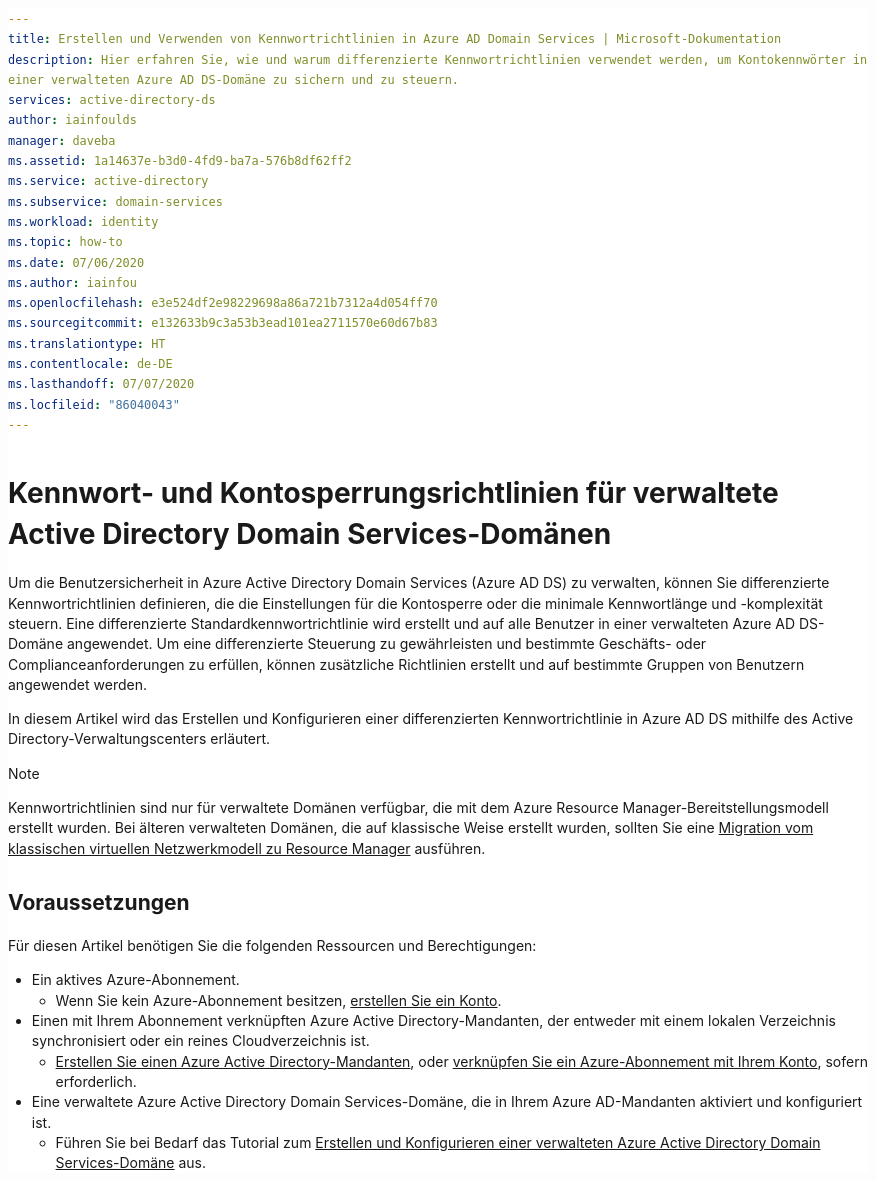 ```yaml
---
title: Erstellen und Verwenden von Kennwortrichtlinien in Azure AD Domain Services | Microsoft-Dokumentation
description: Hier erfahren Sie, wie und warum differenzierte Kennwortrichtlinien verwendet werden, um Kontokennwörter in einer verwalteten Azure AD DS-Domäne zu sichern und zu steuern.
services: active-directory-ds
author: iainfoulds
manager: daveba
ms.assetid: 1a14637e-b3d0-4fd9-ba7a-576b8df62ff2
ms.service: active-directory
ms.subservice: domain-services
ms.workload: identity
ms.topic: how-to
ms.date: 07/06/2020
ms.author: iainfou
ms.openlocfilehash: e3e524df2e98229698a86a721b7312a4d054ff70
ms.sourcegitcommit: e132633b9c3a53b3ead101ea2711570e60d67b83
ms.translationtype: HT
ms.contentlocale: de-DE
ms.lasthandoff: 07/07/2020
ms.locfileid: "86040043"
---
```

# <a name="password-and-account-lockout-policies-on-active-directory-domain-services-managed-domains"></a>Kennwort- und Kontosperrungsrichtlinien für verwaltete Active Directory Domain Services-Domänen

Um die Benutzersicherheit in Azure Active Directory Domain Services (Azure AD DS) zu verwalten, können Sie differenzierte Kennwortrichtlinien definieren, die die Einstellungen für die Kontosperre oder die minimale Kennwortlänge und -komplexität steuern. Eine differenzierte Standardkennwortrichtlinie wird erstellt und auf alle Benutzer in einer verwalteten Azure AD DS-Domäne angewendet. Um eine differenzierte Steuerung zu gewährleisten und bestimmte Geschäfts- oder Complianceanforderungen zu erfüllen, können zusätzliche Richtlinien erstellt und auf bestimmte Gruppen von Benutzern angewendet werden.

In diesem Artikel wird das Erstellen und Konfigurieren einer differenzierten Kennwortrichtlinie in Azure AD DS mithilfe des Active Directory-Verwaltungscenters erläutert.

> [!NOTE]
> Kennwortrichtlinien sind nur für verwaltete Domänen verfügbar, die mit dem Azure Resource Manager-Bereitstellungsmodell erstellt wurden. Bei älteren verwalteten Domänen, die auf klassische Weise erstellt wurden, sollten Sie eine [Migration vom klassischen virtuellen Netzwerkmodell zu Resource Manager][migrate-from-classic] ausführen.

## <a name="before-you-begin"></a>Voraussetzungen

Für diesen Artikel benötigen Sie die folgenden Ressourcen und Berechtigungen:

* Ein aktives Azure-Abonnement.
  * Wenn Sie kein Azure-Abonnement besitzen, [erstellen Sie ein Konto](https://azure.microsoft.com/free/?WT.mc_id=A261C142F).
* Einen mit Ihrem Abonnement verknüpften Azure Active Directory-Mandanten, der entweder mit einem lokalen Verzeichnis synchronisiert oder ein reines Cloudverzeichnis ist.
  * [Erstellen Sie einen Azure Active Directory-Mandanten][create-azure-ad-tenant], oder [verknüpfen Sie ein Azure-Abonnement mit Ihrem Konto][associate-azure-ad-tenant], sofern erforderlich.
* Eine verwaltete Azure Active Directory Domain Services-Domäne, die in Ihrem Azure AD-Mandanten aktiviert und konfiguriert ist.
  * Führen Sie bei Bedarf das Tutorial zum [Erstellen und Konfigurieren einer verwalteten Azure Active Directory Domain Services-Domäne][create-azure-ad-ds-instance] aus.

[create-azure-ad-tenant]: ../active-directory/fundamentals/sign-up-organization.md
[associate-azure-ad-tenant]: ../active-directory/fundamentals/active-directory-how-subscriptions-associated-directory.md
[create-azure-ad-ds-instance]: tutorial-create-instance.md
[tutorial-create-management-vm]: tutorial-create-management-vm.md
[migrate-from-classic]: migrate-from-classic-vnet.md